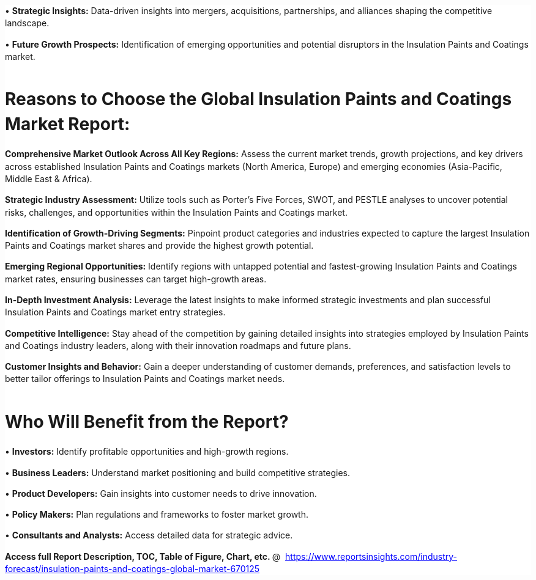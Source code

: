 • <strong>Strategic Insights:</strong> Data-driven insights into mergers, acquisitions, partnerships, and alliances shaping the competitive landscape.

• <strong>Future Growth Prospects:</strong> Identification of emerging opportunities and potential disruptors in the Insulation Paints and Coatings market.

# <strong>Reasons to Choose the Global Insulation Paints and Coatings Market Report:</strong>

<strong>Comprehensive Market Outlook Across All Key Regions:</strong>
Assess the current market trends, growth projections, and key drivers across established Insulation Paints and Coatings markets (North America, Europe) and emerging economies (Asia-Pacific, Middle East & Africa).

<strong>Strategic Industry Assessment:</strong>
Utilize tools such as Porter’s Five Forces, SWOT, and PESTLE analyses to uncover potential risks, challenges, and opportunities within the Insulation Paints and Coatings market.

<strong>Identification of Growth-Driving Segments:</strong>
Pinpoint product categories and industries expected to capture the largest Insulation Paints and Coatings market shares and provide the highest growth potential.

<strong>Emerging Regional Opportunities:</strong>
Identify regions with untapped potential and fastest-growing Insulation Paints and Coatings market rates, ensuring businesses can target high-growth areas.

<strong>In-Depth Investment Analysis:</strong>
Leverage the latest insights to make informed strategic investments and plan successful Insulation Paints and Coatings market entry strategies.

<strong>Competitive Intelligence:</strong>
Stay ahead of the competition by gaining detailed insights into strategies employed by Insulation Paints and Coatings industry leaders, along with their innovation roadmaps and future plans.

<strong>Customer Insights and Behavior:</strong>
Gain a deeper understanding of customer demands, preferences, and satisfaction levels to better tailor offerings to Insulation Paints and Coatings market needs.

# <strong>Who Will Benefit from the Report?</strong>

• <strong>Investors:</strong> Identify profitable opportunities and high-growth regions.

• <strong>Business Leaders:</strong> Understand market positioning and build competitive strategies.

• <strong>Product Developers:</strong> Gain insights into customer needs to drive innovation.

• <strong>Policy Makers:</strong> Plan regulations and frameworks to foster market growth.

• <strong>Consultants and Analysts:</strong> Access detailed data for strategic advice.
</ul>
<strong>Access full Report Description, TOC, Table of Figure, Chart, etc. </strong>@  <a href=https://www.reportsinsights.com/industry-forecast/insulation-paints-and-coatings-global-market-670125 style=color:#0000ff;>https://www.reportsinsights.com/industry-forecast/insulation-paints-and-coatings-global-market-670125</a></font>
